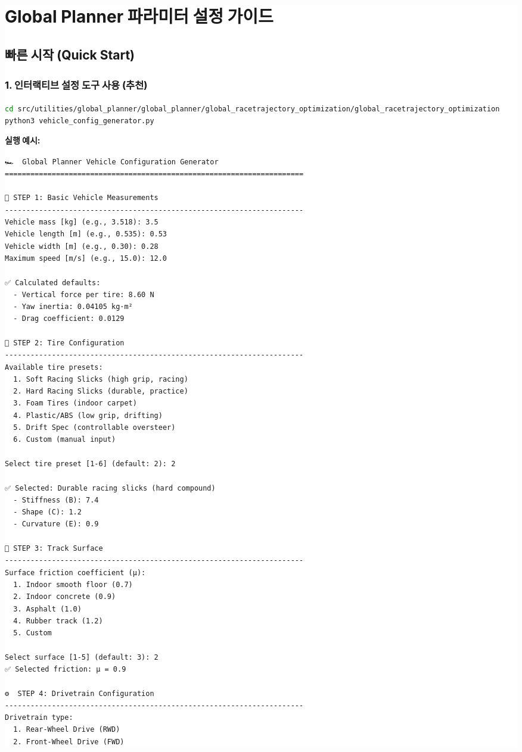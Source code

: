 # Global Planner 파라미터 설정 가이드

## 빠른 시작 (Quick Start)

### 1. 인터랙티브 설정 도구 사용 (추천)

```bash
cd src/utilities/global_planner/global_planner/global_racetrajectory_optimization/global_racetrajectory_optimization
python3 vehicle_config_generator.py
```

**실행 예시:**
```
🏎️  Global Planner Vehicle Configuration Generator
======================================================================

📏 STEP 1: Basic Vehicle Measurements
----------------------------------------------------------------------
Vehicle mass [kg] (e.g., 3.518): 3.5
Vehicle length [m] (e.g., 0.535): 0.53
Vehicle width [m] (e.g., 0.30): 0.28
Maximum speed [m/s] (e.g., 15.0): 12.0

✅ Calculated defaults:
  - Vertical force per tire: 8.60 N
  - Yaw inertia: 0.04105 kg·m²
  - Drag coefficient: 0.0129

🛞 STEP 2: Tire Configuration
----------------------------------------------------------------------
Available tire presets:
  1. Soft Racing Slicks (high grip, racing)
  2. Hard Racing Slicks (durable, practice)
  3. Foam Tires (indoor carpet)
  4. Plastic/ABS (low grip, drifting)
  5. Drift Spec (controllable oversteer)
  6. Custom (manual input)

Select tire preset [1-6] (default: 2): 2

✅ Selected: Durable racing slicks (hard compound)
  - Stiffness (B): 7.4
  - Shape (C): 1.2
  - Curvature (E): 0.9

🏁 STEP 3: Track Surface
----------------------------------------------------------------------
Surface friction coefficient (μ):
  1. Indoor smooth floor (0.7)
  2. Indoor concrete (0.9)
  3. Asphalt (1.0)
  4. Rubber track (1.2)
  5. Custom

Select surface [1-5] (default: 3): 2
✅ Selected friction: μ = 0.9

⚙️  STEP 4: Drivetrain Configuration
----------------------------------------------------------------------
Drivetrain type:
  1. Rear-Wheel Drive (RWD)
  2. Front-Wheel Drive (FWD)
```